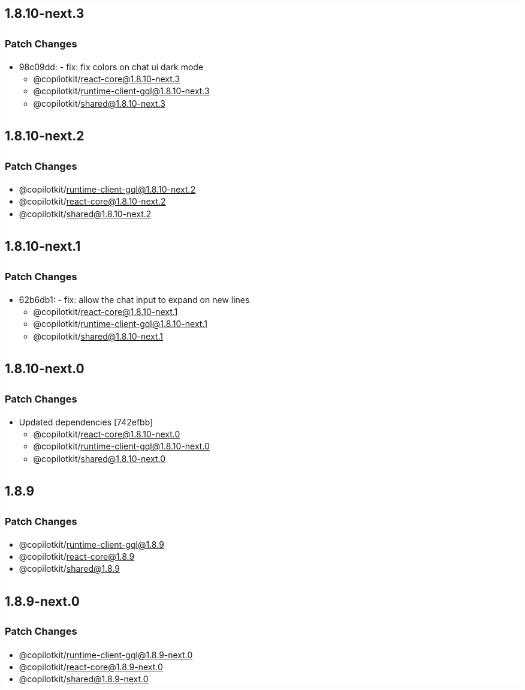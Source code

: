## 1.8.10-next.3

### Patch Changes

- 98c09dd: - fix: fix colors on chat ui dark mode
  - @copilotkit/react-core@1.8.10-next.3
  - @copilotkit/runtime-client-gql@1.8.10-next.3
  - @copilotkit/shared@1.8.10-next.3

## 1.8.10-next.2

### Patch Changes

- @copilotkit/runtime-client-gql@1.8.10-next.2
- @copilotkit/react-core@1.8.10-next.2
- @copilotkit/shared@1.8.10-next.2

## 1.8.10-next.1

### Patch Changes

- 62b6db1: - fix: allow the chat input to expand on new lines
  - @copilotkit/react-core@1.8.10-next.1
  - @copilotkit/runtime-client-gql@1.8.10-next.1
  - @copilotkit/shared@1.8.10-next.1

## 1.8.10-next.0

### Patch Changes

- Updated dependencies [742efbb]
  - @copilotkit/react-core@1.8.10-next.0
  - @copilotkit/runtime-client-gql@1.8.10-next.0
  - @copilotkit/shared@1.8.10-next.0

## 1.8.9

### Patch Changes

- @copilotkit/runtime-client-gql@1.8.9
- @copilotkit/react-core@1.8.9
- @copilotkit/shared@1.8.9

## 1.8.9-next.0

### Patch Changes

- @copilotkit/runtime-client-gql@1.8.9-next.0
- @copilotkit/react-core@1.8.9-next.0
- @copilotkit/shared@1.8.9-next.0
